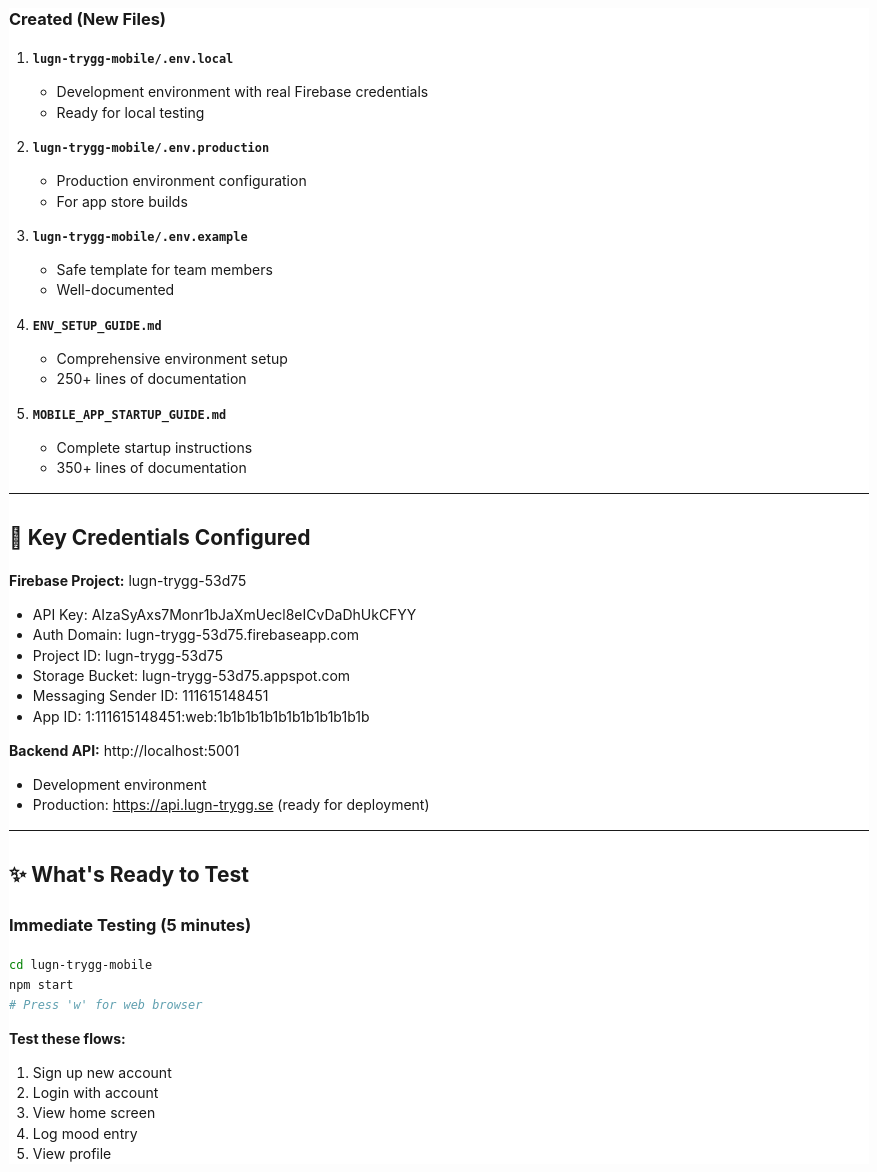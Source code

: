 ### Created (New Files)

1. **`lugn-trygg-mobile/.env.local`**
   - Development environment with real Firebase credentials
   - Ready for local testing

2. **`lugn-trygg-mobile/.env.production`**
   - Production environment configuration
   - For app store builds

3. **`lugn-trygg-mobile/.env.example`**
   - Safe template for team members
   - Well-documented

4. **`ENV_SETUP_GUIDE.md`**
   - Comprehensive environment setup
   - 250+ lines of documentation

5. **`MOBILE_APP_STARTUP_GUIDE.md`**
   - Complete startup instructions
   - 350+ lines of documentation

---

## 🔑 Key Credentials Configured

**Firebase Project:** lugn-trygg-53d75
- API Key: AIzaSyAxs7Monr1bJaXmUecl8eICvDaDhUkCFYY
- Auth Domain: lugn-trygg-53d75.firebaseapp.com
- Project ID: lugn-trygg-53d75
- Storage Bucket: lugn-trygg-53d75.appspot.com
- Messaging Sender ID: 111615148451
- App ID: 1:111615148451:web:1b1b1b1b1b1b1b1b1b1b1b

**Backend API:** http://localhost:5001
- Development environment
- Production: https://api.lugn-trygg.se (ready for deployment)

---

## ✨ What's Ready to Test

### Immediate Testing (5 minutes)

```bash
cd lugn-trygg-mobile
npm start
# Press 'w' for web browser
```

**Test these flows:**
1. Sign up new account
2. Login with account
3. View home screen
4. Log mood entry
5. View profile
